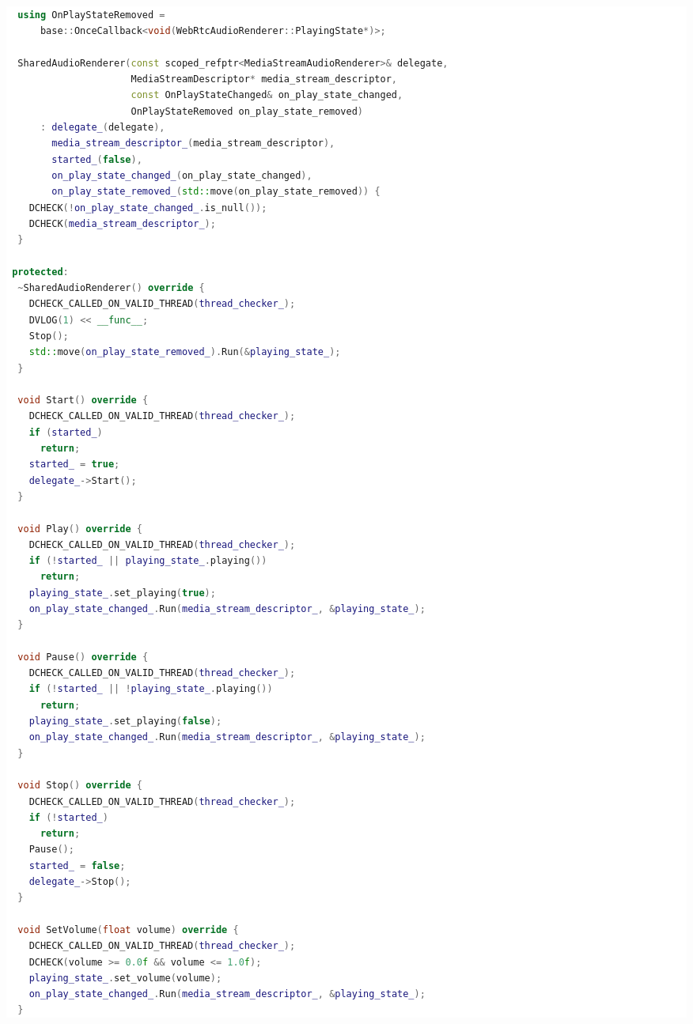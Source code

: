 ```cpp
  using OnPlayStateRemoved =
      base::OnceCallback<void(WebRtcAudioRenderer::PlayingState*)>;

  SharedAudioRenderer(const scoped_refptr<MediaStreamAudioRenderer>& delegate,
                      MediaStreamDescriptor* media_stream_descriptor,
                      const OnPlayStateChanged& on_play_state_changed,
                      OnPlayStateRemoved on_play_state_removed)
      : delegate_(delegate),
        media_stream_descriptor_(media_stream_descriptor),
        started_(false),
        on_play_state_changed_(on_play_state_changed),
        on_play_state_removed_(std::move(on_play_state_removed)) {
    DCHECK(!on_play_state_changed_.is_null());
    DCHECK(media_stream_descriptor_);
  }

 protected:
  ~SharedAudioRenderer() override {
    DCHECK_CALLED_ON_VALID_THREAD(thread_checker_);
    DVLOG(1) << __func__;
    Stop();
    std::move(on_play_state_removed_).Run(&playing_state_);
  }

  void Start() override {
    DCHECK_CALLED_ON_VALID_THREAD(thread_checker_);
    if (started_)
      return;
    started_ = true;
    delegate_->Start();
  }

  void Play() override {
    DCHECK_CALLED_ON_VALID_THREAD(thread_checker_);
    if (!started_ || playing_state_.playing())
      return;
    playing_state_.set_playing(true);
    on_play_state_changed_.Run(media_stream_descriptor_, &playing_state_);
  }

  void Pause() override {
    DCHECK_CALLED_ON_VALID_THREAD(thread_checker_);
    if (!started_ || !playing_state_.playing())
      return;
    playing_state_.set_playing(false);
    on_play_state_changed_.Run(media_stream_descriptor_, &playing_state_);
  }

  void Stop() override {
    DCHECK_CALLED_ON_VALID_THREAD(thread_checker_);
    if (!started_)
      return;
    Pause();
    started_ = false;
    delegate_->Stop();
  }

  void SetVolume(float volume) override {
    DCHECK_CALLED_ON_VALID_THREAD(thread_checker_);
    DCHECK(volume >= 0.0f && volume <= 1.0f);
    playing_state_.set_volume(volume);
    on_play_state_changed_.Run(media_stream_descriptor_, &playing_state_);
  }
```